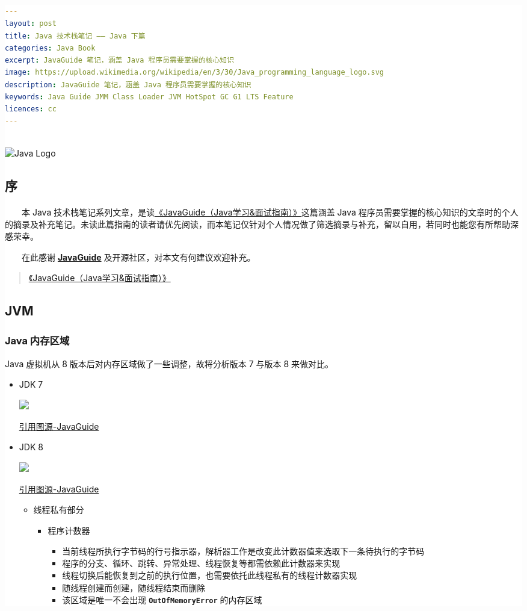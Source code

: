 ```yaml
---
layout: post
title: Java 技术栈笔记 —— Java 下篇
categories: Java Book
excerpt: JavaGuide 笔记，涵盖 Java 程序员需要掌握的核心知识
image: https://upload.wikimedia.org/wikipedia/en/3/30/Java_programming_language_logo.svg
description: JavaGuide 笔记，涵盖 Java 程序员需要掌握的核心知识
keywords: Java Guide JMM Class Loader JVM HotSpot GC G1 LTS Feature
licences: cc
---
```


<br/>

<img src="https://upload.wikimedia.org/wikipedia/en/3/30/Java_programming_language_logo.svg" alt="Java Logo" width="=180"/>



## 序

&emsp;&emsp;本 Java 技术栈笔记系列文章，是读[《JavaGuide（Java学习&面试指南）》](https://javaguide.cn/home.html)这篇涵盖 Java 程序员需要掌握的核心知识的文章时的个人的摘录及补充笔记。未读此篇指南的读者请优先阅读，而本笔记仅针对个人情况做了筛选摘录与补充，留以自用，若同时也能您有所帮助深感荣幸。

&emsp;&emsp;在此感谢 **[JavaGuide](https://javaguide.cn/)** 及开源社区，对本文有何建议欢迎补充。

> [《JavaGuide（Java学习&面试指南）》](https://javaguide.cn/home.html)


## JVM

### **Java 内存区域**

Java 虚拟机从 8 版本后对内存区域做了一些调整，故将分析版本 7 与版本 8 来做对比。

* JDK 7

  ![](https://raw.githubusercontent.com/ReionChan/PhotoRepo/master/jtsn/java-runtime-data-areas-jdk1.7.png)

  [引用图源-JavaGuide](https://oss.javaguide.cn/github/javaguide/java/jvm/java-runtime-data-areas-jdk1.7.png)

* JDK 8

  ![](https://raw.githubusercontent.com/ReionChan/PhotoRepo/master/jtsn/java-runtime-data-areas-jdk1.8.png)

  [引用图源-JavaGuide](https://oss.javaguide.cn/github/javaguide/java/jvm/java-runtime-data-areas-jdk1.8.png)

  * 线程私有部分

    * 程序计数器

      * 当前线程所执行字节码的行号指示器，解析器工作是改变此计数器值来选取下一条待执行的字节码
      * 程序的分支、循环、跳转、异常处理、线程恢复等都需依赖此计数器来实现
      * 线程切换后能恢复到之前的执行位置，也需要依托此线程私有的线程计数器实现
      * 随线程创建而创建，随线程结束而删除
      * 该区域是唯一不会出现 **`OutOfMemoryError`** 的内存区域

